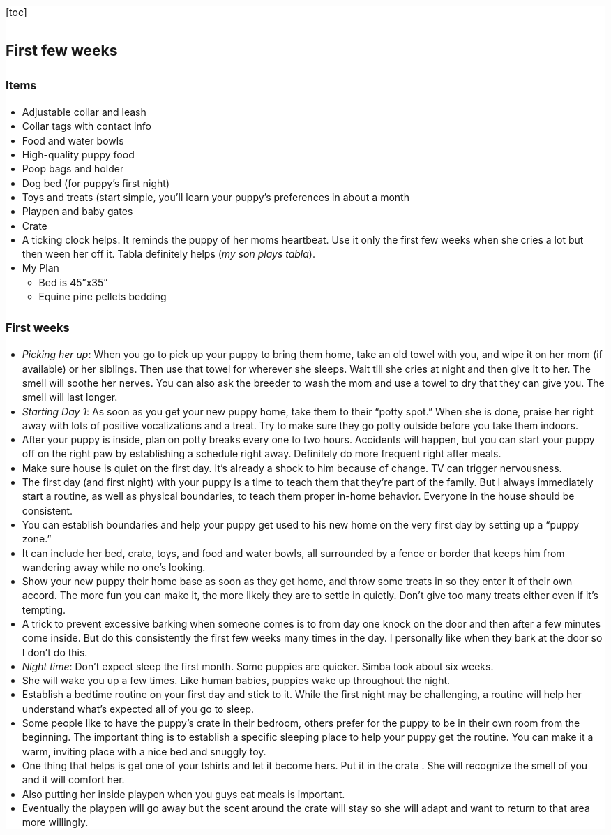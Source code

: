 [toc]

## First few weeks

### Items

- Adjustable collar and leash
- Collar tags with contact info
- Food and water bowls
- High-quality puppy food
- Poop bags and holder
- Dog bed (for puppy’s first night)
- Toys and treats (start simple, you’ll learn your puppy’s preferences in about a month
- Playpen and baby gates
- Crate
- A ticking clock helps.  It reminds the puppy of her moms heartbeat. Use it only the first few weeks when she cries a lot but then ween her off it. Tabla definitely helps  (*my son plays tabla*).
- My Plan
   - Bed is 45”x35”
   - Equine pine pellets bedding

### First weeks

- *Picking her up*:  When you go to pick up your puppy to bring them home, take an old towel with you, and wipe it on her mom (if available) or her siblings.  Then use that towel for wherever she sleeps.  Wait till she cries at night and then give it to her.  The smell will soothe her nerves.  You can also ask the breeder to wash the mom and use a towel to dry that they can give you. The smell will last longer.
- *Starting Day 1*:  As soon as you get your new puppy home, take them to their “potty spot.” When she is done, praise her right away with lots of positive vocalizations and a treat. Try to make sure they go potty outside before you take them indoors.
- After your puppy is inside, plan on potty breaks every one to two hours. Accidents will happen, but you can start your puppy off on the right paw by establishing a schedule right away. Definitely do more frequent right after meals.
- Make sure house is quiet on the first day.  It’s already a shock to him because of change. TV can trigger nervousness. 
- The first day (and first night) with your puppy is a time to teach them that they’re part of the family. But I always immediately start a routine, as well as physical boundaries, to teach them proper in-home behavior.  Everyone in the house should be consistent.
- You can establish boundaries and help your puppy get used to his new home on the very first day by setting up a “puppy zone.”
- It can include her bed, crate, toys, and food and water bowls, all surrounded by a fence or border that keeps him from wandering away while no one’s looking.
- Show your new puppy their home base as soon as they get home, and throw some treats in so they enter it of their own accord. The more fun you can make it, the more likely they are to settle in quietly.  Don’t give too many treats either even if it’s tempting.  
- A trick to prevent excessive barking when someone comes is to from day one knock on the door and then after a few minutes come inside. But do this consistently the first few weeks many times in the day.  I personally like when they bark at the door so I don’t do this.
- *Night time*: Don’t expect sleep the first month.  Some puppies are quicker.  Simba took about six weeks. 
- She will wake you up a few times. Like human babies, puppies wake up throughout the night. 
- Establish a bedtime routine on your first day and stick to it. While the first night may be challenging, a routine will help her understand what’s expected all of you go to sleep.
- Some people like to have the puppy’s crate in their bedroom, others prefer for the puppy to be in their own room from the beginning. The important thing is to establish a specific sleeping place to help your puppy get the routine. You can make it a warm, inviting place with a nice bed and snuggly toy.
- One thing that helps is get one of your tshirts and let it become hers.  Put it in the crate .  She will recognize the smell of you and it will comfort her.
- Also putting her inside playpen when you guys eat meals is important.
- Eventually the playpen will go away but the scent around the crate will stay so she will adapt and want to return to that area more willingly.